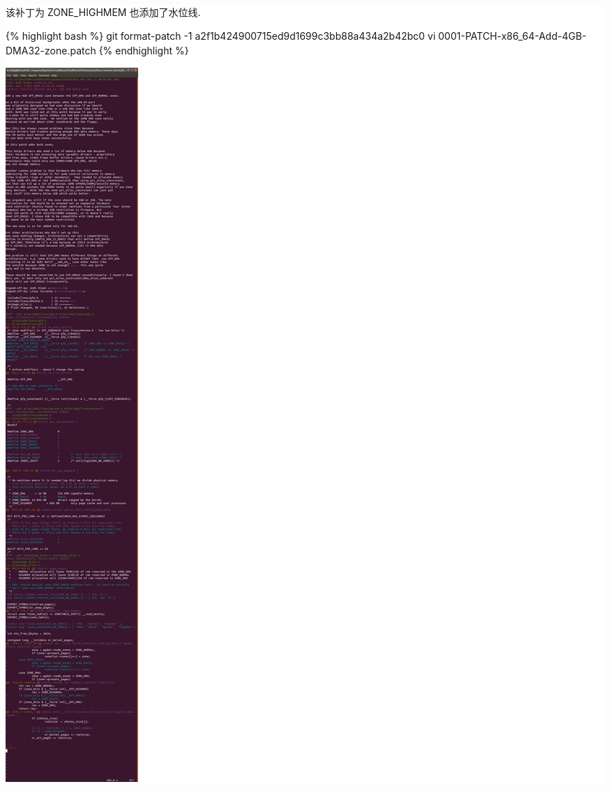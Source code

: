 该补丁为 ZONE_HIGHMEM 也添加了水位线.

{% highlight bash %}
git format-patch -1 a2f1b424900715ed9d1699c3bb88a434a2b42bc0
vi 0001-PATCH-x86_64-Add-4GB-DMA32-zone.patch
{% endhighlight %}

![](/assets/PDB/RPI/RPI000898.png)
